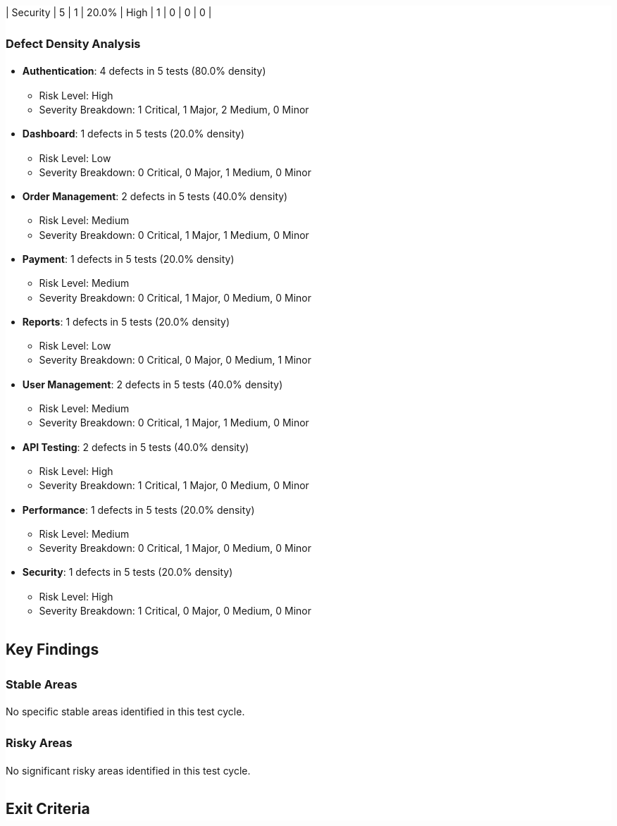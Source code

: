 | Security | 5 | 1 | 20.0% | High | 1 | 0 | 0 | 0 |


### Defect Density Analysis


- **Authentication**: 4 defects in 5 tests (80.0% density)
  - Risk Level: High
  - Severity Breakdown: 1 Critical, 1 Major, 2 Medium, 0 Minor

- **Dashboard**: 1 defects in 5 tests (20.0% density)
  - Risk Level: Low
  - Severity Breakdown: 0 Critical, 0 Major, 1 Medium, 0 Minor

- **Order Management**: 2 defects in 5 tests (40.0% density)
  - Risk Level: Medium
  - Severity Breakdown: 0 Critical, 1 Major, 1 Medium, 0 Minor

- **Payment**: 1 defects in 5 tests (20.0% density)
  - Risk Level: Medium
  - Severity Breakdown: 0 Critical, 1 Major, 0 Medium, 0 Minor

- **Reports**: 1 defects in 5 tests (20.0% density)
  - Risk Level: Low
  - Severity Breakdown: 0 Critical, 0 Major, 0 Medium, 1 Minor

- **User Management**: 2 defects in 5 tests (40.0% density)
  - Risk Level: Medium
  - Severity Breakdown: 0 Critical, 1 Major, 1 Medium, 0 Minor

- **API Testing**: 2 defects in 5 tests (40.0% density)
  - Risk Level: High
  - Severity Breakdown: 1 Critical, 1 Major, 0 Medium, 0 Minor

- **Performance**: 1 defects in 5 tests (20.0% density)
  - Risk Level: Medium
  - Severity Breakdown: 0 Critical, 1 Major, 0 Medium, 0 Minor

- **Security**: 1 defects in 5 tests (20.0% density)
  - Risk Level: High
  - Severity Breakdown: 1 Critical, 0 Major, 0 Medium, 0 Minor



## Key Findings

### Stable Areas

No specific stable areas identified in this test cycle.


### Risky Areas

No significant risky areas identified in this test cycle.


## Exit Criteria
